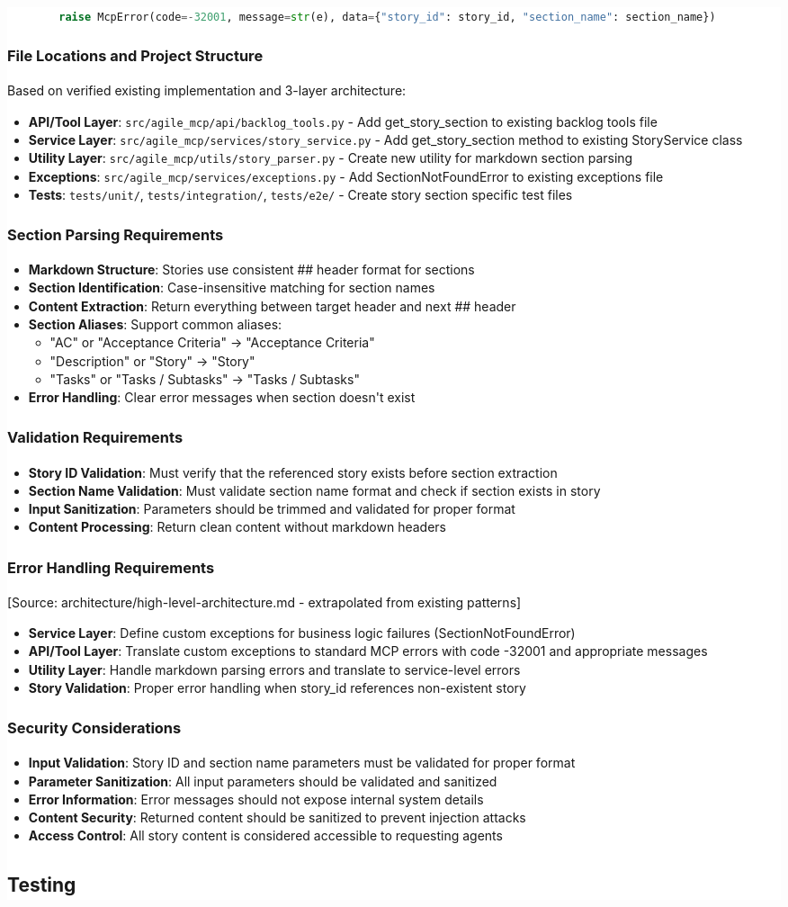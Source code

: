 ```python
        raise McpError(code=-32001, message=str(e), data={"story_id": story_id, "section_name": section_name})
```

### File Locations and Project Structure
Based on verified existing implementation and 3-layer architecture:
- **API/Tool Layer**: `src/agile_mcp/api/backlog_tools.py` - Add get_story_section to existing backlog tools file
- **Service Layer**: `src/agile_mcp/services/story_service.py` - Add get_story_section method to existing StoryService class
- **Utility Layer**: `src/agile_mcp/utils/story_parser.py` - Create new utility for markdown section parsing
- **Exceptions**: `src/agile_mcp/services/exceptions.py` - Add SectionNotFoundError to existing exceptions file
- **Tests**: `tests/unit/`, `tests/integration/`, `tests/e2e/` - Create story section specific test files

### Section Parsing Requirements
- **Markdown Structure**: Stories use consistent ## header format for sections
- **Section Identification**: Case-insensitive matching for section names
- **Content Extraction**: Return everything between target header and next ## header
- **Section Aliases**: Support common aliases:
  - "AC" or "Acceptance Criteria" → "Acceptance Criteria"
  - "Description" or "Story" → "Story"
  - "Tasks" or "Tasks / Subtasks" → "Tasks / Subtasks"
- **Error Handling**: Clear error messages when section doesn't exist

### Validation Requirements
- **Story ID Validation**: Must verify that the referenced story exists before section extraction
- **Section Name Validation**: Must validate section name format and check if section exists in story
- **Input Sanitization**: Parameters should be trimmed and validated for proper format
- **Content Processing**: Return clean content without markdown headers

### Error Handling Requirements
[Source: architecture/high-level-architecture.md - extrapolated from existing patterns]
- **Service Layer**: Define custom exceptions for business logic failures (SectionNotFoundError)
- **API/Tool Layer**: Translate custom exceptions to standard MCP errors with code -32001 and appropriate messages
- **Utility Layer**: Handle markdown parsing errors and translate to service-level errors
- **Story Validation**: Proper error handling when story_id references non-existent story

### Security Considerations
- **Input Validation**: Story ID and section name parameters must be validated for proper format
- **Parameter Sanitization**: All input parameters should be validated and sanitized
- **Error Information**: Error messages should not expose internal system details
- **Content Security**: Returned content should be sanitized to prevent injection attacks
- **Access Control**: All story content is considered accessible to requesting agents

## Testing
